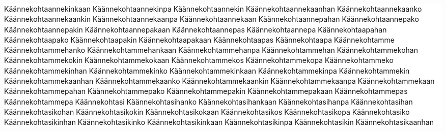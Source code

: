 Käännekohtaannekinkaan
Käännekohtaannekinpa
Käännekohtaannekin
Käännekohtaannekaanhan
Käännekohtaannekaanko
Käännekohtaannekaankin
Käännekohtaannekaanpa
Käännekohtaannekaan
Käännekohtaannepahan
Käännekohtaannepako
Käännekohtaannepakin
Käännekohtaannepakaan
Käännekohtaannepas
Käännekohtaannepa
Käännekohtaapahan
Käännekohtaapako
Käännekohtaapakin
Käännekohtaapakaan
Käännekohtaapas
Käännekohtaapa
Käännekohtamme
Käännekohtammehanko
Käännekohtammehankaan
Käännekohtammehanpa
Käännekohtammehan
Käännekohtammekohan
Käännekohtammekokin
Käännekohtammekokaan
Käännekohtammekos
Käännekohtammekopa
Käännekohtammeko
Käännekohtammekinhan
Käännekohtammekinko
Käännekohtammekinkaan
Käännekohtammekinpa
Käännekohtammekin
Käännekohtammekaanhan
Käännekohtammekaanko
Käännekohtammekaankin
Käännekohtammekaanpa
Käännekohtammekaan
Käännekohtammepahan
Käännekohtammepako
Käännekohtammepakin
Käännekohtammepakaan
Käännekohtammepas
Käännekohtammepa
Käännekohtasi
Käännekohtasihanko
Käännekohtasihankaan
Käännekohtasihanpa
Käännekohtasihan
Käännekohtasikohan
Käännekohtasikokin
Käännekohtasikokaan
Käännekohtasikos
Käännekohtasikopa
Käännekohtasiko
Käännekohtasikinhan
Käännekohtasikinko
Käännekohtasikinkaan
Käännekohtasikinpa
Käännekohtasikin
Käännekohtasikaanhan